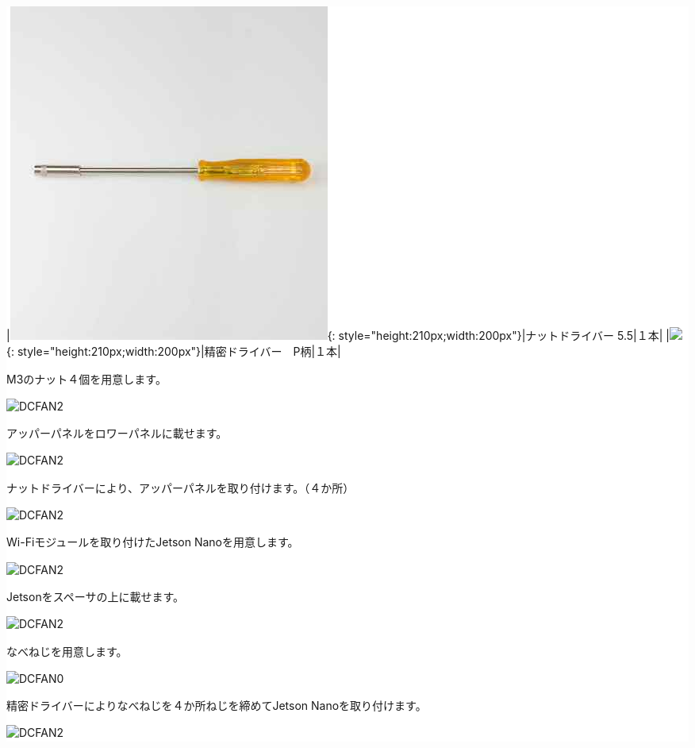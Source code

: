 |![](./../../img/img_bom/add_nutDriver001.jpg){: style="height:210px;width:200px"}|ナットドライバー 5.5|１本|
|![](./../../img/img_bom/add_plasemitu_driver001.jpg){: style="height:210px;width:200px"}|精密ドライバー　P柄|１本|

M3のナット４個を用意します。

![DCFAN2](./../../img/img_carbon/D/DSC06411.JPG)

アッパーパネルをロワーパネルに載せます。

![DCFAN2](./../../img/img_carbon/D/DSC06412.JPG)

ナットドライバーにより、アッパーパネルを取り付けます。（４か所）

![DCFAN2](./../../img/img_carbon/D/DSC06413.JPG)

Wi-Fiモジュールを取り付けたJetson Nanoを用意します。

![DCFAN2](./../../img/img_carbon/D/DSC06415.JPG)

Jetsonをスペーサの上に載せます。

![DCFAN2](./../../img/img_carbon/D/DSC06416.JPG)

なべねじを用意します。

![DCFAN0](./../../img/img_carbon/D/DSC06417.JPG)

精密ドライバーによりなべねじを４か所ねじを締めてJetson Nanoを取り付けます。

![DCFAN2](./../../img/img_carbon/D/DSC06419.JPG)
